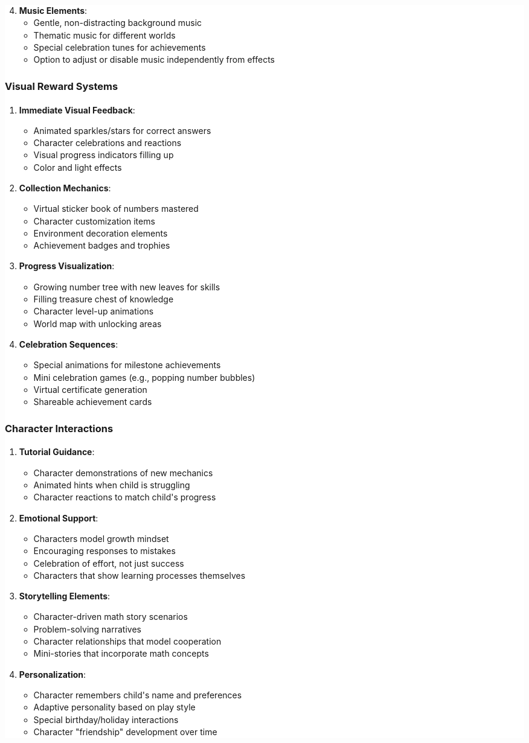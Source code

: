 4. **Music Elements**:
   - Gentle, non-distracting background music
   - Thematic music for different worlds
   - Special celebration tunes for achievements
   - Option to adjust or disable music independently from effects

### Visual Reward Systems
1. **Immediate Visual Feedback**:
   - Animated sparkles/stars for correct answers
   - Character celebrations and reactions
   - Visual progress indicators filling up
   - Color and light effects

2. **Collection Mechanics**:
   - Virtual sticker book of numbers mastered
   - Character customization items
   - Environment decoration elements
   - Achievement badges and trophies

3. **Progress Visualization**:
   - Growing number tree with new leaves for skills
   - Filling treasure chest of knowledge
   - Character level-up animations
   - World map with unlocking areas

4. **Celebration Sequences**:
   - Special animations for milestone achievements
   - Mini celebration games (e.g., popping number bubbles)
   - Virtual certificate generation
   - Shareable achievement cards

### Character Interactions
1. **Tutorial Guidance**:
   - Character demonstrations of new mechanics
   - Animated hints when child is struggling
   - Character reactions to match child's progress

2. **Emotional Support**:
   - Characters model growth mindset
   - Encouraging responses to mistakes
   - Celebration of effort, not just success
   - Characters that show learning processes themselves

3. **Storytelling Elements**:
   - Character-driven math story scenarios
   - Problem-solving narratives
   - Character relationships that model cooperation
   - Mini-stories that incorporate math concepts

4. **Personalization**:
   - Character remembers child's name and preferences
   - Adaptive personality based on play style
   - Special birthday/holiday interactions
   - Character "friendship" development over time
